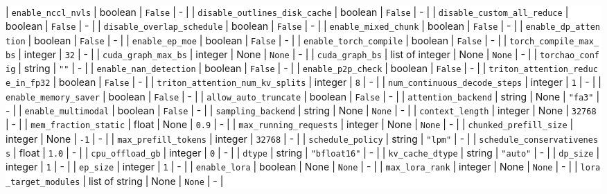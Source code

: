 | `enable_nccl_nvls`                | boolean                 | `False`      | -           |
| `disable_outlines_disk_cache`     | boolean                 | `False`      | -           |
| `disable_custom_all_reduce`       | boolean                 | `False`      | -           |
| `disable_overlap_schedule`        | boolean                 | `False`      | -           |
| `enable_mixed_chunk`              | boolean                 | `False`      | -           |
| `enable_dp_attention`             | boolean                 | `False`      | -           |
| `enable_ep_moe`                   | boolean                 | `False`      | -           |
| `enable_torch_compile`            | boolean                 | `False`      | -           |
| `torch_compile_max_bs`            | integer                 | `32`         | -           |
| `cuda_graph_max_bs`               | integer \| None         | `None`       | -           |
| `cuda_graph_bs`                   | list of integer \| None | `None`       | -           |
| `torchao_config`                  | string                  | `""`         | -           |
| `enable_nan_detection`            | boolean                 | `False`      | -           |
| `enable_p2p_check`                | boolean                 | `False`      | -           |
| `triton_attention_reduce_in_fp32` | boolean                 | `False`      | -           |
| `triton_attention_num_kv_splits`  | integer                 | `8`          | -           |
| `num_continuous_decode_steps`     | integer                 | `1`          | -           |
| `enable_memory_saver`             | boolean                 | `False`      | -           |
| `allow_auto_truncate`             | boolean                 | `False`      | -           |
| `attention_backend`               | string \| None          | `"fa3"`      | -           |
| `enable_multimodal`               | boolean                 | `False`      | -           |
| `sampling_backend`                | string \| None          | `None`       | -           |
| `context_length`                  | integer \| None         | `32768`      | -           |
| `mem_fraction_static`             | float \| None           | `0.9`        | -           |
| `max_running_requests`            | integer \| None         | `None`       | -           |
| `chunked_prefill_size`            | integer \| None         | `-1`         | -           |
| `max_prefill_tokens`              | integer                 | `32768`      | -           |
| `schedule_policy`                 | string                  | `"lpm"`      | -           |
| `schedule_conservativeness`       | float                   | `1.0`        | -           |
| `cpu_offload_gb`                  | integer                 | `0`          | -           |
| `dtype`                           | string                  | `"bfloat16"` | -           |
| `kv_cache_dtype`                  | string                  | `"auto"`     | -           |
| `dp_size`                         | integer                 | `1`          | -           |
| `ep_size`                         | integer                 | `1`          | -           |
| `enable_lora`                     | boolean \| None         | `None`       | -           |
| `max_lora_rank`                   | integer \| None         | `None`       | -           |
| `lora_target_modules`             | list of string \| None  | `None`       | -           |